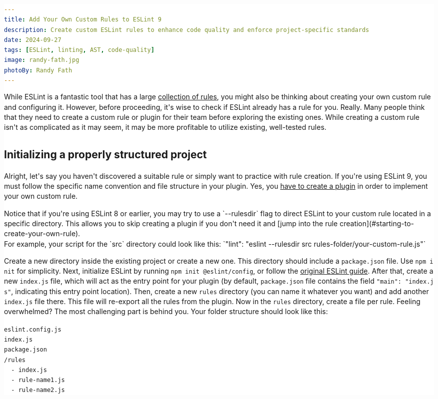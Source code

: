 ```yaml
---
title: Add Your Own Custom Rules to ESLint 9
description: Create custom ESLint rules to enhance code quality and enforce project-specific standards
date: 2024-09-27
tags: [ESLint, linting, AST, code-quality]
image: randy-fath.jpg
photoBy: Randy Fath
---
```


While ESLint is a fantastic tool that has a large [collection of rules](https://eslint.org/docs/latest/rules/), you might also be thinking about creating your own custom rule and configuring it.
However, before proceeding, it's wise to check if ESLint already has a rule for you. Really. Many people think that they need to create a custom rule or plugin for their team before exploring the existing ones. While creating a custom rule isn't as complicated as it may seem, it may be more profitable to utilize existing, well-tested rules.

## Initializing a properly structured project

Alright, let's say you haven't discovered a suitable rule or simply want to practice with rule creation. If you're using ESLint 9, you must follow the specific name convention and file structure in your plugin. Yes, you [have to create a plugin](https://github.com/eslint/eslint/commit/4940cc5c4903a691fe51d409137dd573c4c7706e) in order to implement your own custom rule.

<note-success>
Notice that if you're using ESLint 8 or earlier, you may try to use a `--rulesdir` flag to direct ESLint to your custom rule located in a specific directory. This allows you to skip creating a plugin if you don't need it and [jump into the rule creation](#starting-to-create-your-own-rule).
<br/>
For example, your script for the `src` directory could look like this: `"lint": "eslint --rulesdir src rules-folder/your-custom-rule.js"`
</note-success>

Create a new directory inside the existing project or create a new one. This directory should include a `package.json` file. Use `npm init` for simplicity.
Next, initialize ESLint by running `npm init @eslint/config`, or follow the [original ESLint guide](https://eslint.org/docs/latest/use/getting-started).
After that, create a new `index.js` file, which will act as the entry point for your plugin (by default, `package.json` file contains the field `"main": "index.js"`, indicating this entry point location). Then, create a new `rules` directory (you can name it whatever you want) and add another `index.js` file there. This file will re-export all the rules from the plugin. Now in the `rules` directory, create a file per rule. Feeling overwhelmed? The most challenging part is behind you. Your folder structure should look like this:

```bash
eslint.config.js
index.js
package.json
/rules
  - index.js
  - rule-name1.js
  - rule-name2.js
```
